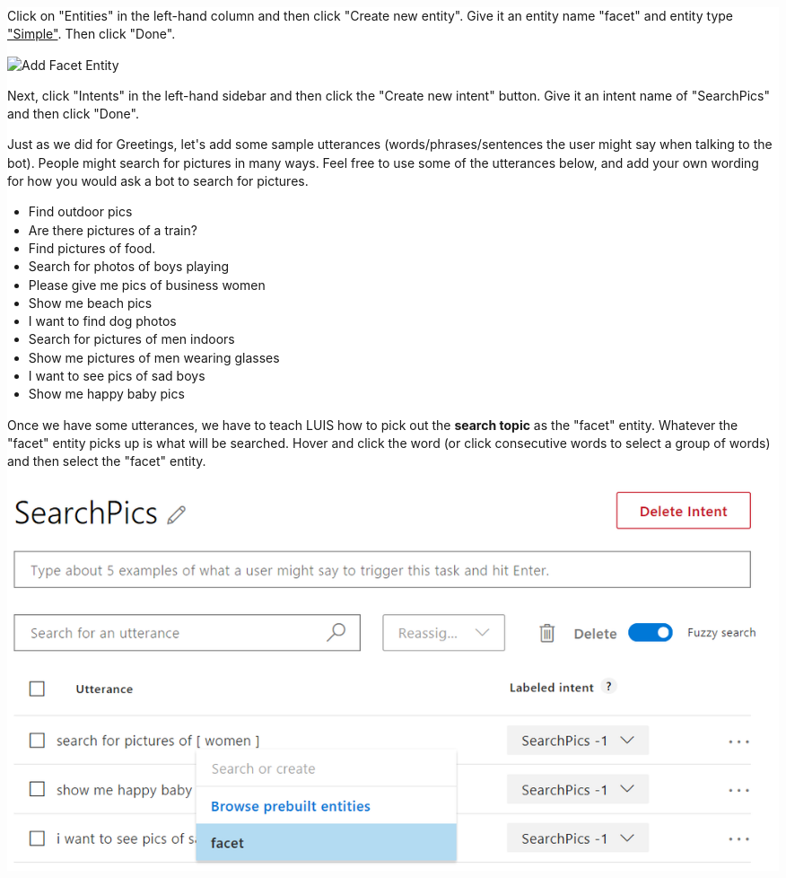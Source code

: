 Click on "Entities" in the left-hand column and then click "Create new entity".  Give it an entity name "facet" and entity type ["Simple"](https://docs.microsoft.com/en-us/azure/cognitive-services/LUIS/luis-concept-entity-types).  Then click "Done".  

![Add Facet Entity](./resources/assets/LuisCreateEntity.png)

Next, click "Intents" in the left-hand sidebar and then click the "Create new intent" button.  Give it an intent name of "SearchPics" and then click "Done".  

Just as we did for Greetings, let's add some sample utterances (words/phrases/sentences the user might say when talking to the bot).  People might search for pictures in many ways.  Feel free to use some of the utterances below, and add your own wording for how you would ask a bot to search for pictures.

+ Find outdoor pics
+ Are there pictures of a train?
+ Find pictures of food.
+ Search for photos of boys playing
+ Please give me pics of business women
+ Show me beach pics
+ I want to find dog photos
+ Search for pictures of men indoors
+ Show me pictures of men wearing glasses
+ I want to see pics of sad boys
+ Show me happy baby pics

Once we have some utterances, we have to teach LUIS how to pick out the **search topic** as the "facet" entity. Whatever the "facet" entity picks up is what will be searched. Hover and click the word (or click consecutive words to select a group of words) and then select the "facet" entity.

![Labelling Entity](./resources/assets/LuisFacet.png)
